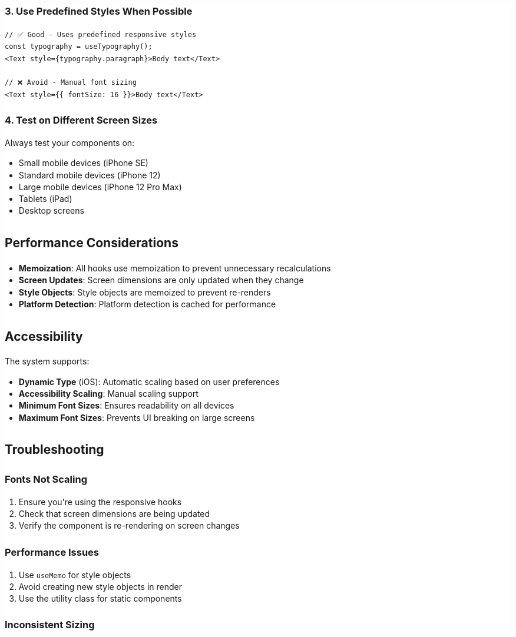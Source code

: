 ### 3. Use Predefined Styles When Possible

```tsx
// ✅ Good - Uses predefined responsive styles
const typography = useTypography();
<Text style={typography.paragraph}>Body text</Text>

// ❌ Avoid - Manual font sizing
<Text style={{ fontSize: 16 }}>Body text</Text>
```

### 4. Test on Different Screen Sizes

Always test your components on:

- Small mobile devices (iPhone SE)
- Standard mobile devices (iPhone 12)
- Large mobile devices (iPhone 12 Pro Max)
- Tablets (iPad)
- Desktop screens

## Performance Considerations

- **Memoization**: All hooks use memoization to prevent unnecessary recalculations
- **Screen Updates**: Screen dimensions are only updated when they change
- **Style Objects**: Style objects are memoized to prevent re-renders
- **Platform Detection**: Platform detection is cached for performance

## Accessibility

The system supports:

- **Dynamic Type** (iOS): Automatic scaling based on user preferences
- **Accessibility Scaling**: Manual scaling support
- **Minimum Font Sizes**: Ensures readability on all devices
- **Maximum Font Sizes**: Prevents UI breaking on large screens

## Troubleshooting

### Fonts Not Scaling

1. Ensure you're using the responsive hooks
2. Check that screen dimensions are being updated
3. Verify the component is re-rendering on screen changes

### Performance Issues

1. Use `useMemo` for style objects
2. Avoid creating new style objects in render
3. Use the utility class for static components

### Inconsistent Sizing
